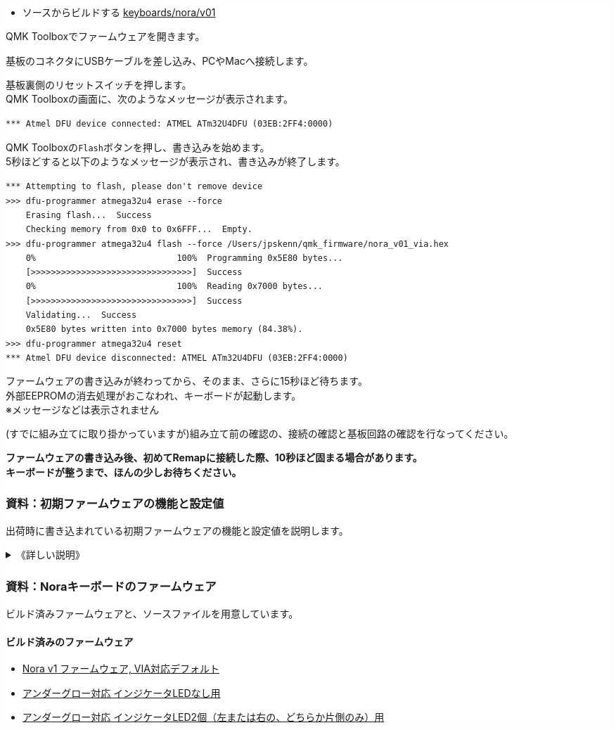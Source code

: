 - ソースからビルドする
  [keyboards/nora/v01](https://github.com/jpskenn/qmk_firmware/tree/develop_Nora/keyboards/nora/v01)

QMK Toolboxでファームウェアを開きます。

基板のコネクタにUSBケーブルを差し込み、PCやMacへ接続します。

基板裏側のリセットスイッチを押します。  
QMK Toolboxの画面に、次のようなメッセージが表示されます。

```text
*** Atmel DFU device connected: ATMEL ATm32U4DFU (03EB:2FF4:0000)
```

QMK Toolboxの`Flash`ボタンを押し、書き込みを始めます。  
5秒ほどすると以下のようなメッセージが表示され、書き込みが終了します。
```text
*** Attempting to flash, please don't remove device
>>> dfu-programmer atmega32u4 erase --force
    Erasing flash...  Success
    Checking memory from 0x0 to 0x6FFF...  Empty.
>>> dfu-programmer atmega32u4 flash --force /Users/jpskenn/qmk_firmware/nora_v01_via.hex
    0%                            100%  Programming 0x5E80 bytes...
    [>>>>>>>>>>>>>>>>>>>>>>>>>>>>>>>>]  Success
    0%                            100%  Reading 0x7000 bytes...
    [>>>>>>>>>>>>>>>>>>>>>>>>>>>>>>>>]  Success
    Validating...  Success
    0x5E80 bytes written into 0x7000 bytes memory (84.38%).
>>> dfu-programmer atmega32u4 reset
*** Atmel DFU device disconnected: ATMEL ATm32U4DFU (03EB:2FF4:0000)
```

ファームウェアの書き込みが終わってから、そのまま、さらに15秒ほど待ちます。  
外部EEPROMの消去処理がおこなわれ、キーボードが起動します。  
※メッセージなどは表示されません

(すでに組み立てに取り掛かっていますが)組み立て前の確認の、接続の確認と基板回路の確認を行なってください。

**ファームウェアの書き込み後、初めてRemapに接続した際、10秒ほど固まる場合があります。**  
**キーボードが整うまで、ほんの少しお待ちください。**

### 資料：初期ファームウェアの機能と設定値

出荷時に書き込まれている初期ファームウェアの機能と設定値を説明します。

<details><summary>《詳しい説明》</summary></details>

### 資料：Noraキーボードのファームウェア

ビルド済みファームウェアと、ソースファイルを用意しています。

#### ビルド済みのファームウェア

- [Nora v1 ファームウェア, VIA対応デフォルト](https://gist.github.com/jpskenn/3fcebf6a7c17f1a8433a8d954e05206f)

- [アンダーグロー対応 インジケータLEDなし用](https://gist.github.com/jpskenn/50e3ec1cdb09e1d24a6f2a5ed4cc2e15)

- [アンダーグロー対応 インジケータLED2個（左または右の、どちらか片側のみ）用](https://gist.github.com/jpskenn/5f6d95be0a71697aa9e7e743e40a73b2)
